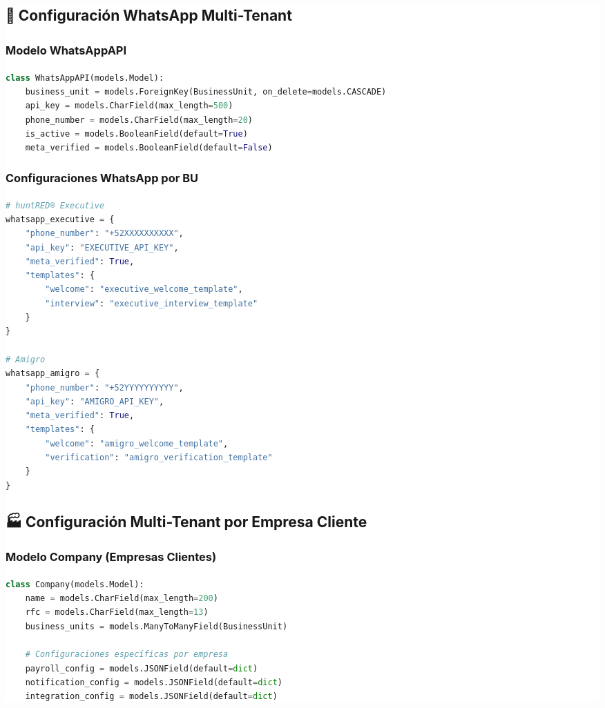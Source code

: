 ## 📱 Configuración WhatsApp Multi-Tenant

### Modelo WhatsAppAPI
```python
class WhatsAppAPI(models.Model):
    business_unit = models.ForeignKey(BusinessUnit, on_delete=models.CASCADE)
    api_key = models.CharField(max_length=500)
    phone_number = models.CharField(max_length=20)
    is_active = models.BooleanField(default=True)
    meta_verified = models.BooleanField(default=False)
```

### Configuraciones WhatsApp por BU
```python
# huntRED® Executive
whatsapp_executive = {
    "phone_number": "+52XXXXXXXXXX",
    "api_key": "EXECUTIVE_API_KEY",
    "meta_verified": True,
    "templates": {
        "welcome": "executive_welcome_template",
        "interview": "executive_interview_template"
    }
}

# Amigro
whatsapp_amigro = {
    "phone_number": "+52YYYYYYYYYY",
    "api_key": "AMIGRO_API_KEY", 
    "meta_verified": True,
    "templates": {
        "welcome": "amigro_welcome_template",
        "verification": "amigro_verification_template"
    }
}
```

## 🏭 Configuración Multi-Tenant por Empresa Cliente

### Modelo Company (Empresas Clientes)
```python
class Company(models.Model):
    name = models.CharField(max_length=200)
    rfc = models.CharField(max_length=13)
    business_units = models.ManyToManyField(BusinessUnit)
    
    # Configuraciones específicas por empresa
    payroll_config = models.JSONField(default=dict)
    notification_config = models.JSONField(default=dict)
    integration_config = models.JSONField(default=dict)
```
